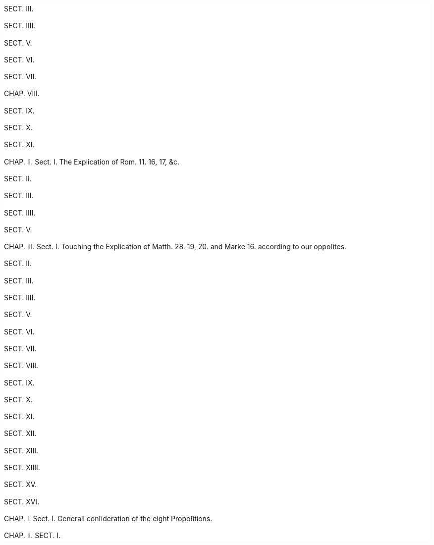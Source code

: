 SECT. III.

SECT. IIII.

SECT. V.

SECT. VI.

SECT. VII.

CHAP. VIII.

SECT. IX.

SECT. X.

SECT. XI.

CHAP. II. Sect. I. The Explication of Rom. 11. 16, 17, &c.

SECT. II.

SECT. III.

SECT. IIII.

SECT. V.

CHAP. III. Sect. I. Touching the Explication of Matth. 28. 19, 20. and Marke 16. according to our oppoſites.

SECT. II.

SECT. III.

SECT. IIII.

SECT. V.

SECT. VI.

SECT. VII.

SECT. VIII.

SECT. IX.

SECT. X.

SECT. XI.

SECT. XII.

SECT. XIII.

SECT. XIIII.

SECT. XV.

SECT. XVI.

CHAP. I. Sect. I. Generall conſideration of the eight Propoſitions.

CHAP. II. SECT. I.

